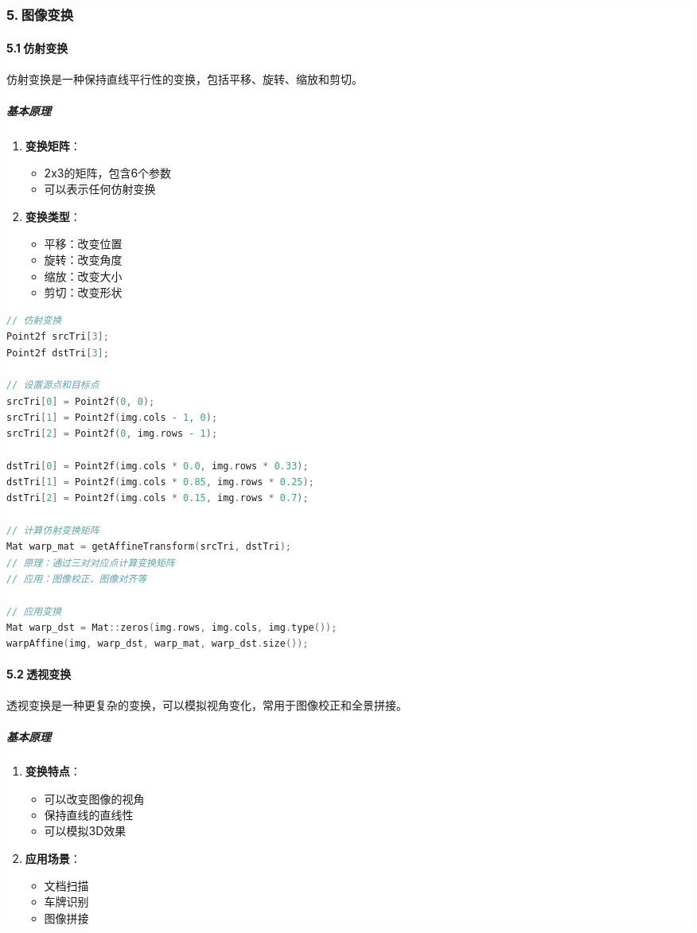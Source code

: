 ### 5. 图像变换

#### 5.1 仿射变换
仿射变换是一种保持直线平行性的变换，包括平移、旋转、缩放和剪切。

##### 基本原理
1. **变换矩阵**：
   - 2x3的矩阵，包含6个参数
   - 可以表示任何仿射变换

2. **变换类型**：
   - 平移：改变位置
   - 旋转：改变角度
   - 缩放：改变大小
   - 剪切：改变形状

```cpp
// 仿射变换
Point2f srcTri[3];
Point2f dstTri[3];

// 设置源点和目标点
srcTri[0] = Point2f(0, 0);
srcTri[1] = Point2f(img.cols - 1, 0);
srcTri[2] = Point2f(0, img.rows - 1);

dstTri[0] = Point2f(img.cols * 0.0, img.rows * 0.33);
dstTri[1] = Point2f(img.cols * 0.85, img.rows * 0.25);
dstTri[2] = Point2f(img.cols * 0.15, img.rows * 0.7);

// 计算仿射变换矩阵
Mat warp_mat = getAffineTransform(srcTri, dstTri);
// 原理：通过三对对应点计算变换矩阵
// 应用：图像校正、图像对齐等

// 应用变换
Mat warp_dst = Mat::zeros(img.rows, img.cols, img.type());
warpAffine(img, warp_dst, warp_mat, warp_dst.size());
```

#### 5.2 透视变换
透视变换是一种更复杂的变换，可以模拟视角变化，常用于图像校正和全景拼接。

##### 基本原理
1. **变换特点**：
   - 可以改变图像的视角
   - 保持直线的直线性
   - 可以模拟3D效果

2. **应用场景**：
   - 文档扫描
   - 车牌识别
   - 图像拼接
